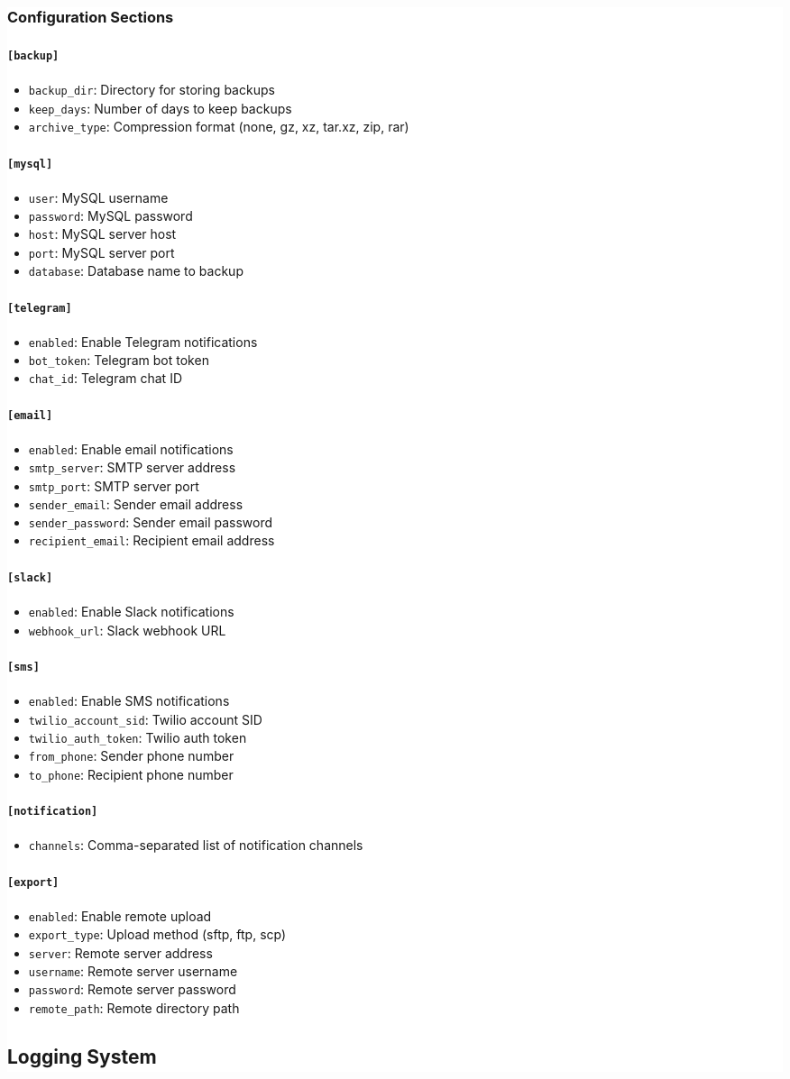 ### Configuration Sections

#### `[backup]`
- `backup_dir`: Directory for storing backups
- `keep_days`: Number of days to keep backups
- `archive_type`: Compression format (none, gz, xz, tar.xz, zip, rar)

#### `[mysql]`
- `user`: MySQL username
- `password`: MySQL password
- `host`: MySQL server host
- `port`: MySQL server port
- `database`: Database name to backup

#### `[telegram]`
- `enabled`: Enable Telegram notifications
- `bot_token`: Telegram bot token
- `chat_id`: Telegram chat ID

#### `[email]`
- `enabled`: Enable email notifications
- `smtp_server`: SMTP server address
- `smtp_port`: SMTP server port
- `sender_email`: Sender email address
- `sender_password`: Sender email password
- `recipient_email`: Recipient email address

#### `[slack]`
- `enabled`: Enable Slack notifications
- `webhook_url`: Slack webhook URL

#### `[sms]`
- `enabled`: Enable SMS notifications
- `twilio_account_sid`: Twilio account SID
- `twilio_auth_token`: Twilio auth token
- `from_phone`: Sender phone number
- `to_phone`: Recipient phone number

#### `[notification]`
- `channels`: Comma-separated list of notification channels

#### `[export]`
- `enabled`: Enable remote upload
- `export_type`: Upload method (sftp, ftp, scp)
- `server`: Remote server address
- `username`: Remote server username
- `password`: Remote server password
- `remote_path`: Remote directory path

## Logging System
